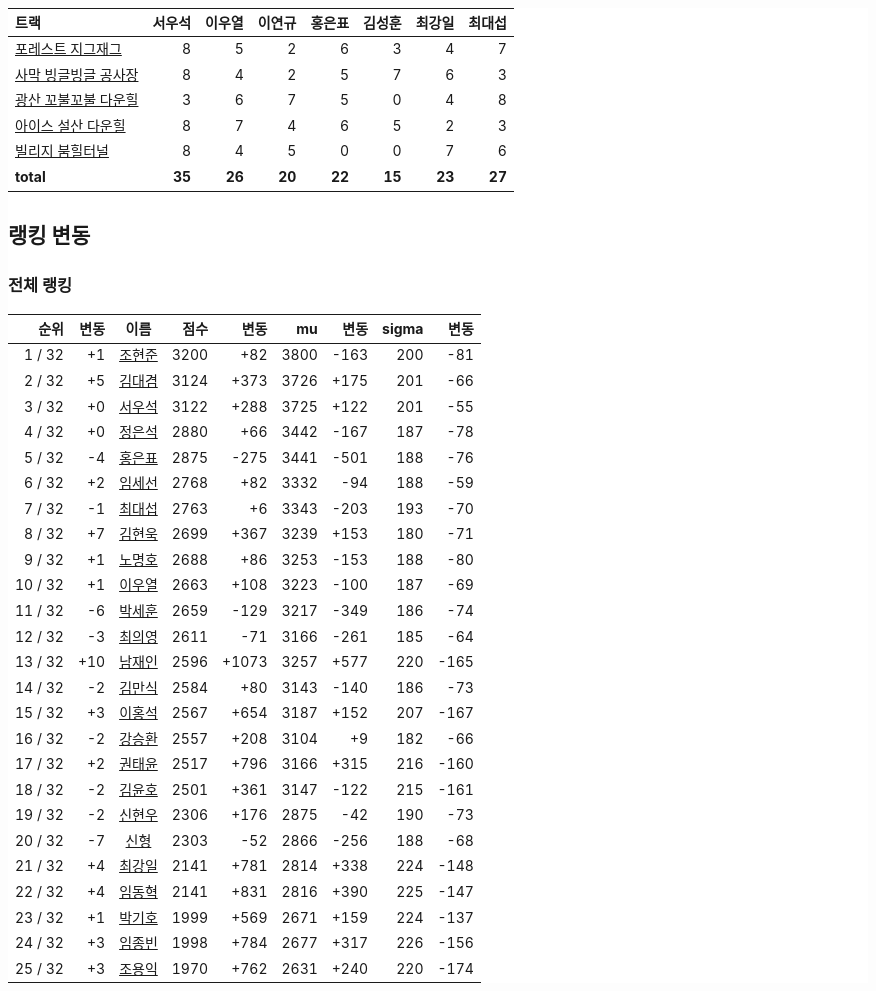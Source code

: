 | 트랙 | 서우석 | 이우열 | 이연규 | 홍은표 | 김성훈 | 최강일 | 최대섭 |
|:---|---:|---:|---:|---:|---:|---:|---:|
| [포레스트 지그재그](../zigzag) | 8 | 5 | 2 | 6 | 3 | 4 | 7 |
| [사막 빙글빙글 공사장](../sabing) | 8 | 4 | 2 | 5 | 7 | 6 | 3 |
| [광산 꼬불꼬불 다운힐](../gwangkko) | 3 | 6 | 7 | 5 | 0 | 4 | 8 |
| [아이스 설산 다운힐](../seolsan) | 8 | 7 | 4 | 6 | 5 | 2 | 3 |
| [빌리지 붐힐터널](../boomhill) | 8 | 4 | 5 | 0 | 0 | 7 | 6 |
| __total__ |__35__ |__26__ |__20__ |__22__ |__15__ |__23__ |__27__ |


## 랭킹 변동


### 전체 랭킹

| 순위 | 변동 | 이름 | 점수 | 변동 | mu | 변동 | sigma | 변동 |
|---:|---:|:---:|---:|---:|---:|---:|---:|---:|
| 1 / 32 | +1 | [조현준](../johyeonjun) | 3200 | +82 | 3800 | -163 | 200 | -81 |
| 2 / 32 | +5 | [김대겸](../gimdaigyeom) | 3124 | +373 | 3726 | +175 | 201 | -66 |
| 3 / 32 | +0 | [서우석](../seouseok) | 3122 | +288 | 3725 | +122 | 201 | -55 |
| 4 / 32 | +0 | [정은석](../jeongeunseok) | 2880 | +66 | 3442 | -167 | 187 | -78 |
| 5 / 32 | -4 | [홍은표](../hongeunpyo) | 2875 | -275 | 3441 | -501 | 188 | -76 |
| 6 / 32 | +2 | [임세선](../imseseon) | 2768 | +82 | 3332 | -94 | 188 | -59 |
| 7 / 32 | -1 | [최대섭](../choidaiseob) | 2763 | +6 | 3343 | -203 | 193 | -70 |
| 8 / 32 | +7 | [김현욱](../gimhyeonuk) | 2699 | +367 | 3239 | +153 | 180 | -71 |
| 9 / 32 | +1 | [노명호](../nomyeongho) | 2688 | +86 | 3253 | -153 | 188 | -80 |
| 10 / 32 | +1 | [이우열](../iuyeol) | 2663 | +108 | 3223 | -100 | 187 | -69 |
| 11 / 32 | -6 | [박세훈](../baksehun) | 2659 | -129 | 3217 | -349 | 186 | -74 |
| 12 / 32 | -3 | [최의영](../choiuiyeong) | 2611 | -71 | 3166 | -261 | 185 | -64 |
| 13 / 32 | +10 | [남재인](../namjaein) | 2596 | +1073 | 3257 | +577 | 220 | -165 |
| 14 / 32 | -2 | [김만식](../gimmanshik) | 2584 | +80 | 3143 | -140 | 186 | -73 |
| 15 / 32 | +3 | [이홍석](../ihongseok) | 2567 | +654 | 3187 | +152 | 207 | -167 |
| 16 / 32 | -2 | [강승환](../gangseunghwan) | 2557 | +208 | 3104 | +9 | 182 | -66 |
| 17 / 32 | +2 | [권태윤](../gweontaiyun) | 2517 | +796 | 3166 | +315 | 216 | -160 |
| 18 / 32 | -2 | [김윤호](../gimyunho) | 2501 | +361 | 3147 | -122 | 215 | -161 |
| 19 / 32 | -2 | [신현우](../shinhyeonu) | 2306 | +176 | 2875 | -42 | 190 | -73 |
| 20 / 32 | -7 | [신형](../shinhyeong) | 2303 | -52 | 2866 | -256 | 188 | -68 |
| 21 / 32 | +4 | [최강일](../choigangil) | 2141 | +781 | 2814 | +338 | 224 | -148 |
| 22 / 32 | +4 | [임동혁](../imdonghyeok) | 2141 | +831 | 2816 | +390 | 225 | -147 |
| 23 / 32 | +1 | [박기호](../bakgiho) | 1999 | +569 | 2671 | +159 | 224 | -137 |
| 24 / 32 | +3 | [임종빈](../imjongbin) | 1998 | +784 | 2677 | +317 | 226 | -156 |
| 25 / 32 | +3 | [조용익](../joyongik) | 1970 | +762 | 2631 | +240 | 220 | -174 |